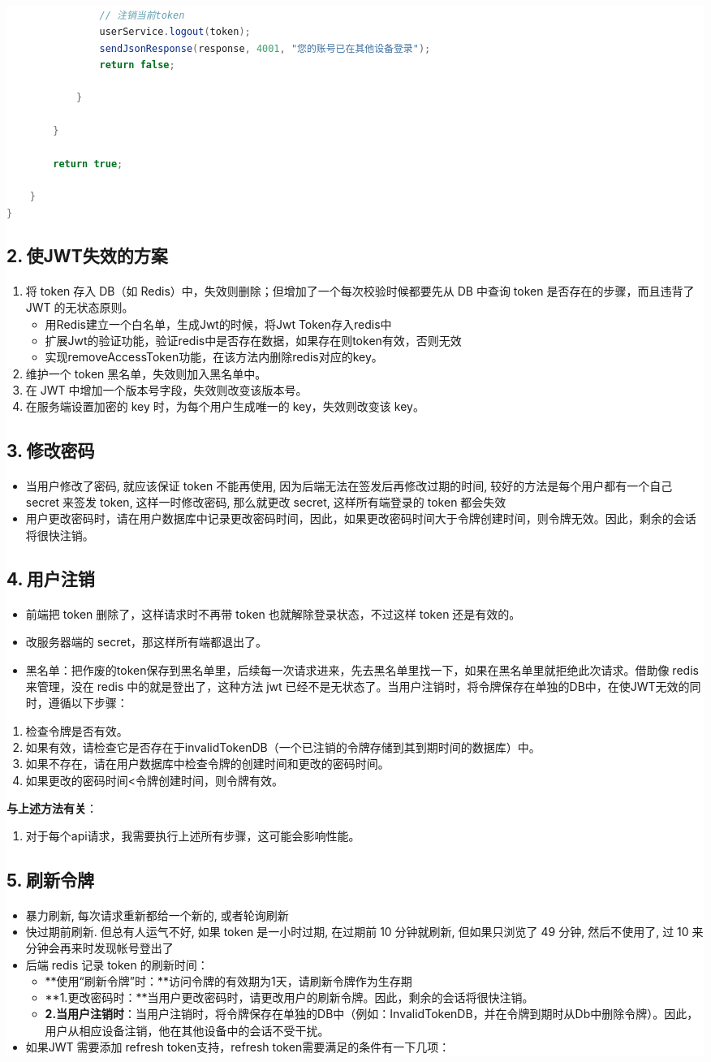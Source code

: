 ```java
                // 注销当前token
                userService.logout(token);
                sendJsonResponse(response, 4001, "您的账号已在其他设备登录");
                return false;
 
            }
 
        }
 
        return true;
 
    }
}
```

## 2. 使JWT失效的方案

1. 将 token 存入 DB（如 Redis）中，失效则删除；但增加了一个每次校验时候都要先从 DB 中查询 token 是否存在的步骤，而且违背了 JWT 的无状态原则。
   - 用Redis建立一个白名单，生成Jwt的时候，将Jwt Token存入redis中
   - 扩展Jwt的验证功能，验证redis中是否存在数据，如果存在则token有效，否则无效
   - 实现removeAccessToken功能，在该方法内删除redis对应的key。
2. 维护一个 token 黑名单，失效则加入黑名单中。
3. 在 JWT 中增加一个版本号字段，失效则改变该版本号。
4. 在服务端设置加密的 key 时，为每个用户生成唯一的 key，失效则改变该 key。

## 3. 修改密码

- 当用户修改了密码, 就应该保证 token 不能再使用, 因为后端无法在签发后再修改过期的时间, 较好的方法是每个用户都有一个自己 secret 来签发 token, 这样一时修改密码, 那么就更改 secret, 这样所有端登录的 token 都会失效
- 用户更改密码时，请在用户数据库中记录更改密码时间，因此，如果更改密码时间大于令牌创建时间，则令牌无效。因此，剩余的会话将很快注销。

## 4. 用户注销

- 前端把 token 删除了，这样请求时不再带 token 也就解除登录状态，不过这样 token 还是有效的。

- 改服务器端的 secret，那这样所有端都退出了。

-  黑名单：把作废的token保存到黑名单里，后续每一次请求进来，先去黑名单里找一下，如果在黑名单里就拒绝此次请求。借助像 redis 来管理，没在 redis 中的就是登出了，这种方法 jwt 已经不是无状态了。当用户注销时，将令牌保存在单独的DB中，在使JWT无效的同时，遵循以下步骤：
  
  1. 检查令牌是否有效。
  2. 如果有效，请检查它是否存在于invalidTokenDB（一个已注销的令牌存储到其到期时间的数据库）中。
  3. 如果不存在，请在用户数据库中检查令牌的创建时间和更改的密码时间。
  4. 如果更改的密码时间<令牌创建时间，则令牌有效。
  
  **与上述方法有关**：
  
  1. 对于每个api请求，我需要执行上述所有步骤，这可能会影响性能。

## 5. 刷新令牌

- 暴力刷新, 每次请求重新都给一个新的, 或者轮询刷新
- 快过期前刷新. 但总有人运气不好, 如果 token 是一小时过期, 在过期前 10 分钟就刷新, 但如果只浏览了 49 分钟, 然后不使用了, 过 10 来分钟会再来时发现帐号登出了
- 后端 redis 记录 token 的刷新时间：
  - **使用“刷新令牌”时：**访问令牌的有效期为1天，请刷新令牌作为生存期
  - **1.更改密码时：**当用户更改密码时，请更改用户的刷新令牌。因此，剩余的会话将很快注销。
  - **2.当用户注销时**：当用户注销时，将令牌保存在单独的DB中（例如：InvalidTokenDB，并在令牌到期时从Db中删除令牌）。因此，用户从相应设备注销，他在其他设备中的会话不受干扰。
- 如果JWT 需要添加 refresh token支持，refresh token需要满足的条件有一下几项：
